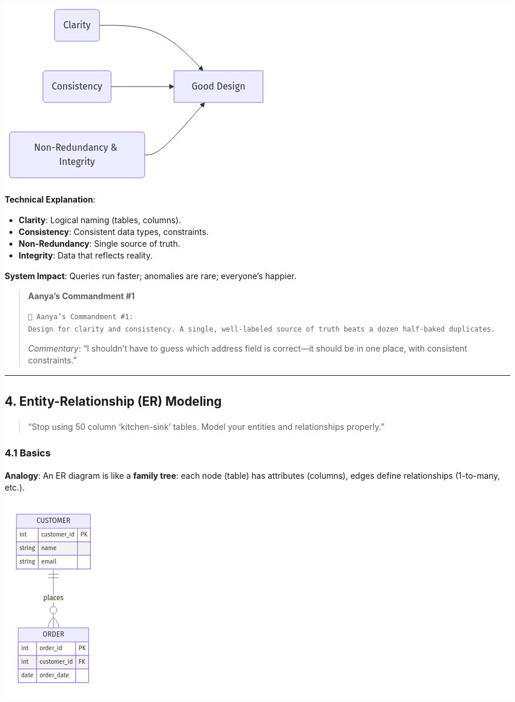 ![Mermaid Diagram: flowchart](images/diagram-1-d45b7b77.png)



**Technical Explanation**:  
- **Clarity**: Logical naming (tables, columns).  
- **Consistency**: Consistent data types, constraints.  
- **Non-Redundancy**: Single source of truth.  
- **Integrity**: Data that reflects reality.

**System Impact**: Queries run faster; anomalies are rare; everyone’s happier.

> **Aanya’s Commandment #1**  
> ```
> 🧾 Aanya’s Commandment #1: 
> Design for clarity and consistency. A single, well-labeled source of truth beats a dozen half-baked duplicates.
> ```
> *Commentary*: “I shouldn’t have to guess which address field is correct—it should be in one place, with consistent constraints.”

---

## **4. Entity-Relationship (ER) Modeling**

> “Stop using 50 column ‘kitchen-sink’ tables. Model your entities and relationships properly.”

### **4.1 Basics**

**Analogy**: An ER diagram is like a **family tree**: each node (table) has attributes (columns), edges define relationships (1-to-many, etc.).



![Mermaid Diagram: erdiagram](images/diagram-2-4fcd1aae.png)
